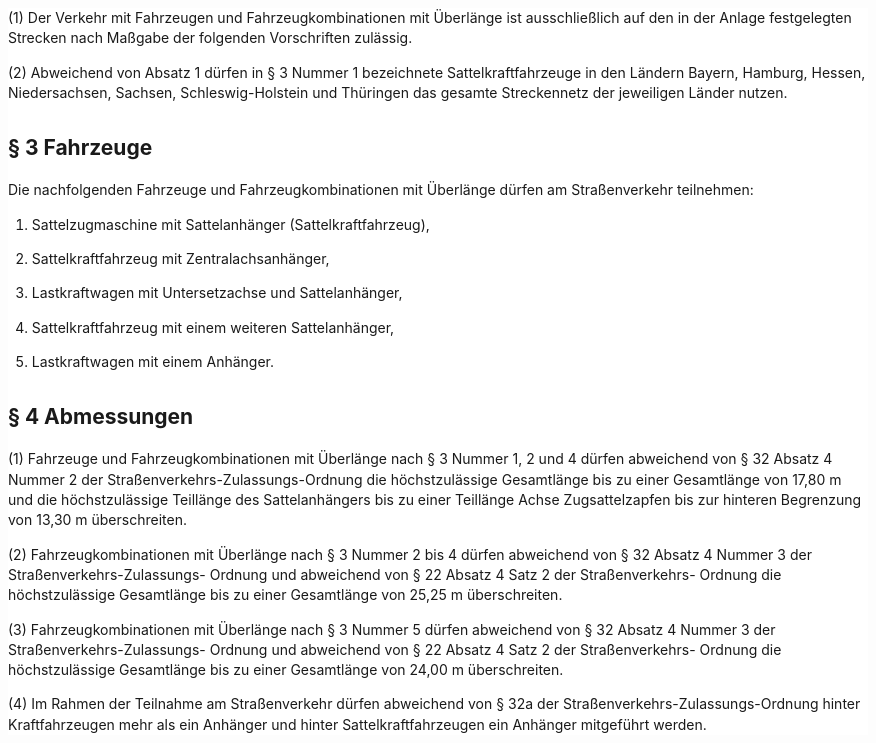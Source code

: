 (1) Der Verkehr mit Fahrzeugen und Fahrzeugkombinationen mit Überlänge
ist ausschließlich auf den in der Anlage festgelegten Strecken nach
Maßgabe der folgenden Vorschriften zulässig.

(2) Abweichend von Absatz 1 dürfen in § 3 Nummer 1 bezeichnete
Sattelkraftfahrzeuge in den Ländern Bayern, Hamburg, Hessen,
Niedersachsen, Sachsen, Schleswig-Holstein und Thüringen das gesamte
Streckennetz der jeweiligen Länder nutzen.


## § 3 Fahrzeuge

Die nachfolgenden Fahrzeuge und Fahrzeugkombinationen mit Überlänge
dürfen am Straßenverkehr teilnehmen:

1.  Sattelzugmaschine mit Sattelanhänger (Sattelkraftfahrzeug),


2.  Sattelkraftfahrzeug mit Zentralachsanhänger,


3.  Lastkraftwagen mit Untersetzachse und Sattelanhänger,


4.  Sattelkraftfahrzeug mit einem weiteren Sattelanhänger,


5.  Lastkraftwagen mit einem Anhänger.





## § 4 Abmessungen

(1) Fahrzeuge und Fahrzeugkombinationen mit Überlänge nach § 3 Nummer
1, 2 und 4 dürfen abweichend von § 32 Absatz 4 Nummer 2 der
Straßenverkehrs-Zulassungs-Ordnung die höchstzulässige Gesamtlänge bis
zu einer Gesamtlänge von 17,80 m und die höchstzulässige Teillänge des
Sattelanhängers bis zu einer Teillänge Achse Zugsattelzapfen bis zur
hinteren Begrenzung von 13,30 m überschreiten.

(2) Fahrzeugkombinationen mit Überlänge nach § 3 Nummer 2 bis 4 dürfen
abweichend von § 32 Absatz 4 Nummer 3 der Straßenverkehrs-Zulassungs-
Ordnung und abweichend von § 22 Absatz 4 Satz 2 der Straßenverkehrs-
Ordnung die höchstzulässige Gesamtlänge bis zu einer Gesamtlänge von
25,25 m überschreiten.

(3) Fahrzeugkombinationen mit Überlänge nach § 3 Nummer 5 dürfen
abweichend von § 32 Absatz 4 Nummer 3 der Straßenverkehrs-Zulassungs-
Ordnung und abweichend von § 22 Absatz 4 Satz 2 der Straßenverkehrs-
Ordnung die höchstzulässige Gesamtlänge bis zu einer Gesamtlänge von
24,00 m überschreiten.

(4) Im Rahmen der Teilnahme am Straßenverkehr dürfen abweichend von §
32a der Straßenverkehrs-Zulassungs-Ordnung hinter Kraftfahrzeugen mehr
als ein Anhänger und hinter Sattelkraftfahrzeugen ein Anhänger
mitgeführt werden.
